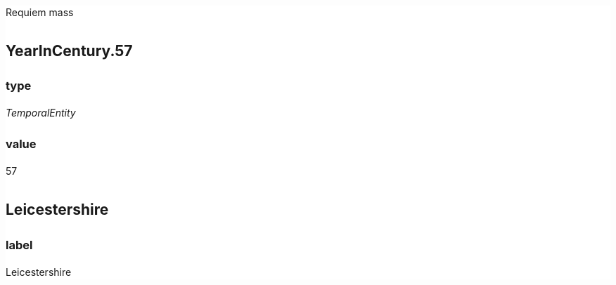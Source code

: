 
Requiem mass

## YearInCentury.57

### type


*TemporalEntity*

### value


57

## Leicestershire

### label


Leicestershire